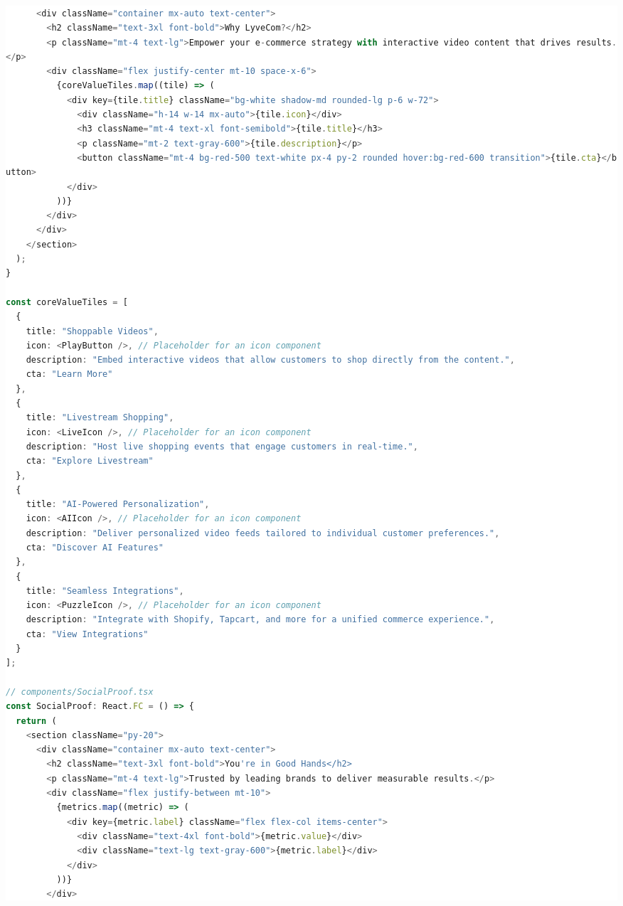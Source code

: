 ```typescript
      <div className="container mx-auto text-center">
        <h2 className="text-3xl font-bold">Why LyveCom?</h2>
        <p className="mt-4 text-lg">Empower your e-commerce strategy with interactive video content that drives results.</p>
        <div className="flex justify-center mt-10 space-x-6">
          {coreValueTiles.map((tile) => (
            <div key={tile.title} className="bg-white shadow-md rounded-lg p-6 w-72">
              <div className="h-14 w-14 mx-auto">{tile.icon}</div>
              <h3 className="mt-4 text-xl font-semibold">{tile.title}</h3>
              <p className="mt-2 text-gray-600">{tile.description}</p>
              <button className="mt-4 bg-red-500 text-white px-4 py-2 rounded hover:bg-red-600 transition">{tile.cta}</button>
            </div>
          ))}
        </div>
      </div>
    </section>
  );
}

const coreValueTiles = [
  {
    title: "Shoppable Videos",
    icon: <PlayButton />, // Placeholder for an icon component
    description: "Embed interactive videos that allow customers to shop directly from the content.",
    cta: "Learn More"
  },
  {
    title: "Livestream Shopping",
    icon: <LiveIcon />, // Placeholder for an icon component
    description: "Host live shopping events that engage customers in real-time.",
    cta: "Explore Livestream"
  },
  {
    title: "AI-Powered Personalization",
    icon: <AIIcon />, // Placeholder for an icon component
    description: "Deliver personalized video feeds tailored to individual customer preferences.",
    cta: "Discover AI Features"
  },
  {
    title: "Seamless Integrations",
    icon: <PuzzleIcon />, // Placeholder for an icon component
    description: "Integrate with Shopify, Tapcart, and more for a unified commerce experience.",
    cta: "View Integrations"
  }
];

// components/SocialProof.tsx
const SocialProof: React.FC = () => {
  return (
    <section className="py-20">
      <div className="container mx-auto text-center">
        <h2 className="text-3xl font-bold">You're in Good Hands</h2>
        <p className="mt-4 text-lg">Trusted by leading brands to deliver measurable results.</p>
        <div className="flex justify-between mt-10">
          {metrics.map((metric) => (
            <div key={metric.label} className="flex flex-col items-center">
              <div className="text-4xl font-bold">{metric.value}</div>
              <div className="text-lg text-gray-600">{metric.label}</div>
            </div>
          ))}
        </div>
```